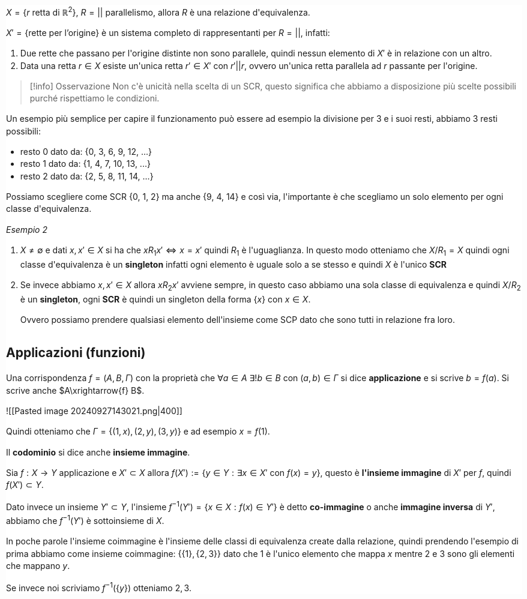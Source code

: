 $X = \{r\text{ retta di } \mathbb{R}^2\}$, $R=||$ parallelismo, allora $R$ è una relazione d'equivalenza.

$X'=\{\text{rette per l'origine}\}$ è un sistema completo di rappresentanti per $R = ||$, infatti:

1) Due rette che passano per l'origine distinte non sono parallele, quindi nessun elemento di $X'$ è in relazione con un altro.
2) Data una retta $r\in X$ esiste un'unica retta $r'\in X'$ con $r' || r$, ovvero un'unica retta parallela ad $r$ passante per l'origine.

> [!info] Osservazione
> Non c'è unicità nella scelta di un SCR, questo significa che abbiamo a disposizione più scelte possibili purché rispettiamo le condizioni.

Un esempio più semplice per capire il funzionamento può essere ad esempio la divisione per 3 e i suoi resti, abbiamo 3 resti possibili:

- resto 0 dato da: {0, 3, 6, 9, 12, ...}
- resto 1 dato da: {1, 4, 7, 10, 13, ...}
- resto 2 dato da: {2, 5, 8, 11, 14, ...}

Possiamo scegliere come SCR {0, 1, 2} ma anche {9, 4, 14} e così via, l'importante è che scegliamo un solo elemento per ogni classe d'equivalenza.

_Esempio 2_

1) $X\neq \emptyset$ e dati $x,x'\in X$ si ha che $xR_1 x' \Leftrightarrow x = x'$ quindi $R_1$ è l'uguaglianza. In questo modo otteniamo che $X/R_1 = X$ quindi ogni classe d'equivalenza è un **singleton** infatti ogni elemento è uguale solo a se stesso e quindi $X$ è l'unico **SCR**
2) Se invece abbiamo $x,x' \in X$ allora $xR_2 x'$ avviene sempre, in questo caso abbiamo una sola classe di equivalenza e quindi $X/R_2$ è un **singleton**, ogni **SCR** è quindi un singleton della forma $\{x\}$ con $x\in X$.
   
   Ovvero possiamo prendere qualsiasi elemento dell'insieme come SCP dato che sono tutti in relazione fra loro.

## Applicazioni (funzioni)
Una corrispondenza $f=(A,B,\Gamma)$ con la proprietà che $\forall a\in A \ \exists !b\in B$ con $(a,b)\in\Gamma$ si dice **applicazione** e si scrive $b=f(a)$. Si scrive anche $A\xrightarrow{f} B$.

![[Pasted image 20240927143021.png|400]]

Quindi otteniamo che $\Gamma=\{(1,x),(2,y),(3,y)\}$ e ad esempio $x=f(1)$.

Il **codominio** si dice anche **insieme immagine**.

Sia $f:X\rightarrow Y$ applicazione e $X'\subset X$ allora $f(X'):=\{y\in Y : \exists x\in X'\text{ con } f(x)=y\}$, questo è **l'insieme immagine** di $X'$ per $f$, quindi $f(X')\subset Y$.

Dato invece un insieme $Y'\subset Y$, l'insieme $f^{-1}(Y')=\{x\in X: f(x)\in Y'\}$ è detto **co-immagine** o anche **immagine inversa** di $Y'$, abbiamo che $f^{-1}(Y')$ è sottoinsieme di $X$. 

In poche parole l'insieme coimmagine è l'insieme delle classi di equivalenza create dalla relazione, quindi prendendo l'esempio di prima abbiamo come insieme coimmagine: $\{\{1\},\{2,3\}\}$ dato che 1 è l'unico elemento che mappa $x$ mentre 2 e 3 sono gli elementi che mappano $y$.

Se invece noi scriviamo $f^{-1}(\{y\})$ otteniamo ${2,3}$.
